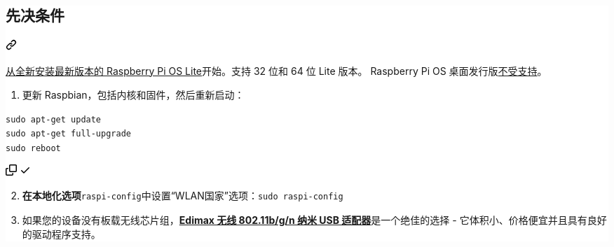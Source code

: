 <div class="markdown-heading" dir="auto"><h2 tabindex="-1" class="heading-element" dir="auto"><font style="vertical-align: inherit;"><font style="vertical-align: inherit;">先决条件</font></font></h2><a id="user-content-prerequisites" class="anchor" aria-label="永久链接：先决条件" href="#prerequisites"><svg class="octicon octicon-link" viewBox="0 0 16 16" version="1.1" width="16" height="16" aria-hidden="true"><path d="m7.775 3.275 1.25-1.25a3.5 3.5 0 1 1 4.95 4.95l-2.5 2.5a3.5 3.5 0 0 1-4.95 0 .751.751 0 0 1 .018-1.042.751.751 0 0 1 1.042-.018 1.998 1.998 0 0 0 2.83 0l2.5-2.5a2.002 2.002 0 0 0-2.83-2.83l-1.25 1.25a.751.751 0 0 1-1.042-.018.751.751 0 0 1-.018-1.042Zm-4.69 9.64a1.998 1.998 0 0 0 2.83 0l1.25-1.25a.751.751 0 0 1 1.042.018.751.751 0 0 1 .018 1.042l-1.25 1.25a3.5 3.5 0 1 1-4.95-4.95l2.5-2.5a3.5 3.5 0 0 1 4.95 0 .751.751 0 0 1-.018 1.042.751.751 0 0 1-1.042.018 1.998 1.998 0 0 0-2.83 0l-2.5 2.5a1.998 1.998 0 0 0 0 2.83Z"></path></svg></a></div>
<p dir="auto"><font style="vertical-align: inherit;"></font><a href="https://www.raspberrypi.com/software/operating-systems/" rel="nofollow"><font style="vertical-align: inherit;"><font style="vertical-align: inherit;">从全新安装最新版本的 Raspberry Pi OS Lite</font></font></a><font style="vertical-align: inherit;"><font style="vertical-align: inherit;">开始</font><font style="vertical-align: inherit;">。支持 32 位和 64 位 Lite 版本。 Raspberry Pi OS 桌面发行版</font></font><a href="https://docs.raspap.com/faq/#distros" rel="nofollow"><font style="vertical-align: inherit;"><font style="vertical-align: inherit;">不受支持</font></font></a><font style="vertical-align: inherit;"><font style="vertical-align: inherit;">。</font></font></p>
<ol dir="auto">
<li><font style="vertical-align: inherit;"><font style="vertical-align: inherit;">更新 Raspbian，包括内核和固件，然后重新启动：</font></font></li>
</ol>
<div class="snippet-clipboard-content notranslate position-relative overflow-auto"><pre class="notranslate"><code>sudo apt-get update
sudo apt-get full-upgrade
sudo reboot
</code></pre><div class="zeroclipboard-container">
    <clipboard-copy aria-label="Copy" class="ClipboardButton btn btn-invisible js-clipboard-copy m-2 p-0 tooltipped-no-delay d-flex flex-justify-center flex-items-center" data-copy-feedback="Copied!" data-tooltip-direction="w" value="sudo apt-get update
sudo apt-get full-upgrade
sudo reboot" tabindex="0" role="button">
      <svg aria-hidden="true" height="16" viewBox="0 0 16 16" version="1.1" width="16" data-view-component="true" class="octicon octicon-copy js-clipboard-copy-icon">
    <path d="M0 6.75C0 5.784.784 5 1.75 5h1.5a.75.75 0 0 1 0 1.5h-1.5a.25.25 0 0 0-.25.25v7.5c0 .138.112.25.25.25h7.5a.25.25 0 0 0 .25-.25v-1.5a.75.75 0 0 1 1.5 0v1.5A1.75 1.75 0 0 1 9.25 16h-7.5A1.75 1.75 0 0 1 0 14.25Z"></path><path d="M5 1.75C5 .784 5.784 0 6.75 0h7.5C15.216 0 16 .784 16 1.75v7.5A1.75 1.75 0 0 1 14.25 11h-7.5A1.75 1.75 0 0 1 5 9.25Zm1.75-.25a.25.25 0 0 0-.25.25v7.5c0 .138.112.25.25.25h7.5a.25.25 0 0 0 .25-.25v-7.5a.25.25 0 0 0-.25-.25Z"></path>
</svg>
      <svg aria-hidden="true" height="16" viewBox="0 0 16 16" version="1.1" width="16" data-view-component="true" class="octicon octicon-check js-clipboard-check-icon color-fg-success d-none">
    <path d="M13.78 4.22a.75.75 0 0 1 0 1.06l-7.25 7.25a.75.75 0 0 1-1.06 0L2.22 9.28a.751.751 0 0 1 .018-1.042.751.751 0 0 1 1.042-.018L6 10.94l6.72-6.72a.75.75 0 0 1 1.06 0Z"></path>
</svg>
    </clipboard-copy>
  </div></div>
<ol start="2" dir="auto">
<li>
<p dir="auto"><font style="vertical-align: inherit;"><strong><font style="vertical-align: inherit;">在本地化选项</font></strong></font><code>raspi-config</code><font style="vertical-align: inherit;"><font style="vertical-align: inherit;">中</font><font style="vertical-align: inherit;">设置“WLAN国家”选项</font><font style="vertical-align: inherit;">：</font></font><strong><font style="vertical-align: inherit;"></font></strong><font style="vertical-align: inherit;"></font><code>sudo raspi-config</code></p>
</li>
<li>
<p dir="auto"><font style="vertical-align: inherit;"><font style="vertical-align: inherit;">如果您的设备没有板载无线芯片组，</font></font><a href="https://www.edimax.com/edimax/merchandise/merchandise_detail/data/edimax/global/wireless_adapters_n150/ew-7811un" rel="nofollow"><strong><font style="vertical-align: inherit;"><font style="vertical-align: inherit;">Edimax 无线 802.11b/g/n 纳米 USB 适配器</font></font></strong></a><font style="vertical-align: inherit;"><font style="vertical-align: inherit;">是一个绝佳的选择 - 它体积小、价格便宜并且具有良好的驱动程序支持。</font></font></p>
</li>
</ol>